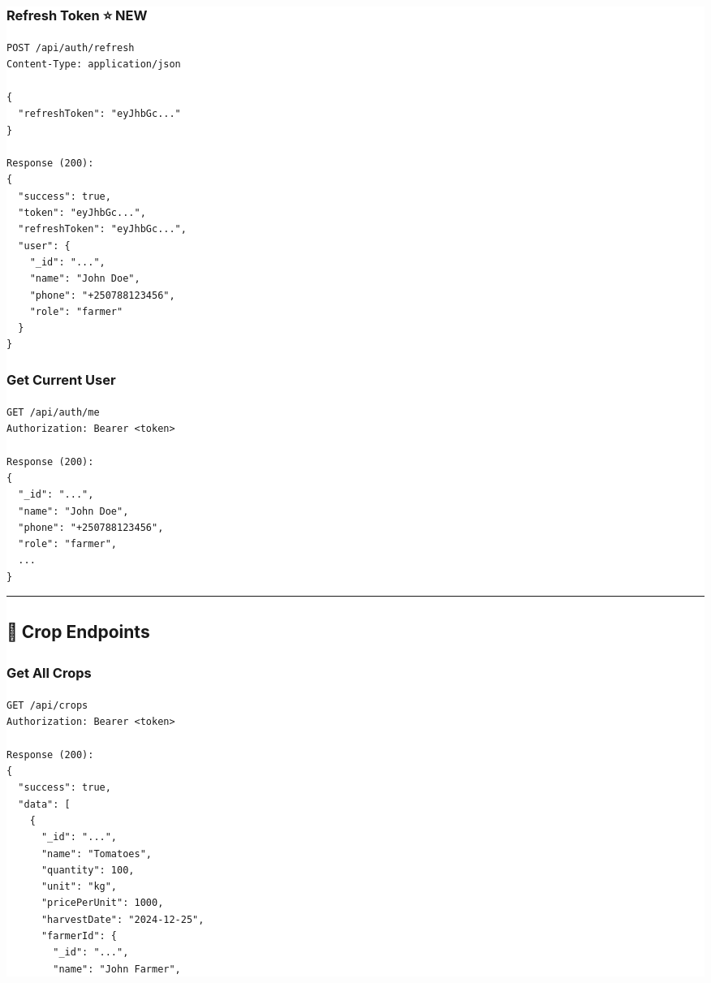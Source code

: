 ### Refresh Token ⭐ NEW

```
POST /api/auth/refresh
Content-Type: application/json

{
  "refreshToken": "eyJhbGc..."
}

Response (200):
{
  "success": true,
  "token": "eyJhbGc...",
  "refreshToken": "eyJhbGc...",
  "user": {
    "_id": "...",
    "name": "John Doe",
    "phone": "+250788123456",
    "role": "farmer"
  }
}
```

### Get Current User

```
GET /api/auth/me
Authorization: Bearer <token>

Response (200):
{
  "_id": "...",
  "name": "John Doe",
  "phone": "+250788123456",
  "role": "farmer",
  ...
}
```

---

## 🌾 Crop Endpoints

### Get All Crops

```
GET /api/crops
Authorization: Bearer <token>

Response (200):
{
  "success": true,
  "data": [
    {
      "_id": "...",
      "name": "Tomatoes",
      "quantity": 100,
      "unit": "kg",
      "pricePerUnit": 1000,
      "harvestDate": "2024-12-25",
      "farmerId": {
        "_id": "...",
        "name": "John Farmer",
```